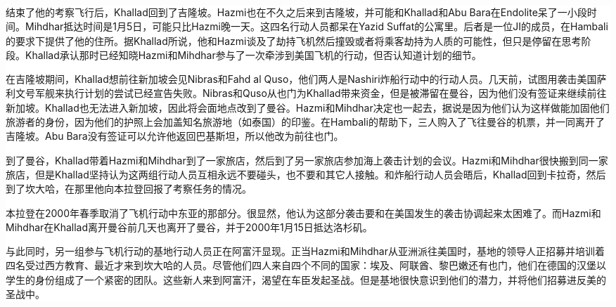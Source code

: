 结束了他的考察飞行后，Khallad回到了吉隆坡。Hazmi也在不久之后来到吉隆坡，并可能和Khallad和Abu Bara在Endolite呆了一小段时间。Mihdhar抵达时间是1月5日，可能只比Hazmi晚一天。这四名行动人员都呆在Yazid Suffat的公寓里。后者是一位JI的成员，在Hambali的要求下提供了他的住所。据Khallad所说，他和Hazmi谈及了劫持飞机然后撞毁或者将乘客劫持为人质的可能性，但只是停留在思考阶段。Khallad承认那时已经知晓Hazmi和Mihdhar参与了一次牵涉到美国飞机的行动，但否认知道计划的细节。

在吉隆坡期间，Khallad想前往新加坡会见Nibras和Fahd al Quso，他们两人是Nashiri炸船行动中的行动人员。几天前，试图用袭击美国萨利文号军舰来执行计划的尝试已经宣告失败。Nibras和Quso从也门为Khallad带来资金，但是被滞留在曼谷，因为他们没有签证来继续前往新加坡。Khallad也无法进入新加坡，因此将会面地点改到了曼谷。Hazmi和Mihdhar决定也一起去，据说是因为他们认为这样做能加固他们旅游者的身份，因为他们的护照上会加盖知名旅游地（如泰国）的印鉴。在Hambali的帮助下，三人购入了飞往曼谷的机票，并一同离开了吉隆坡。Abu Bara没有签证可以允许他返回巴基斯坦，所以他改为前往也门。

到了曼谷，Khallad带着Hazmi和Mihdhar到了一家旅店，然后到了另一家旅店参加海上袭击计划的会议。Hazmi和Mihdhar很快搬到同一家旅店，但是Khallad坚持认为这两组行动人员互相永远不要碰头，也不要和其它人接触。和炸船行动人员会晤后，Khallad回到卡拉奇，然后到了坎大哈，在那里他向本拉登回报了考察任务的情况。

本拉登在2000年春季取消了飞机行动中东亚的那部分。很显然，他认为这部分袭击要和在美国发生的袭击协调起来太困难了。而Hazmi和Mihdhar在Khallad离开曼谷前几天也离开了曼谷，并于2000年1月15日抵达洛杉矶。

与此同时，另一组参与飞机行动的基地行动人员正在阿富汗显现。正当Hazmi和Mihdhar从亚洲派往美国时，基地的领导人正招募并培训着四名受过西方教育、最近才来到坎大哈的人员。尽管他们四人来自四个不同的国家：埃及、阿联酋、黎巴嫩还有也门，他们在德国的汉堡以学生的身份组成了一个紧密的团队。这些新人来到阿富汗，渴望在车臣发起圣战。但是基地很快意识到他们的潜力，并将他们招募进反美的圣战中。
